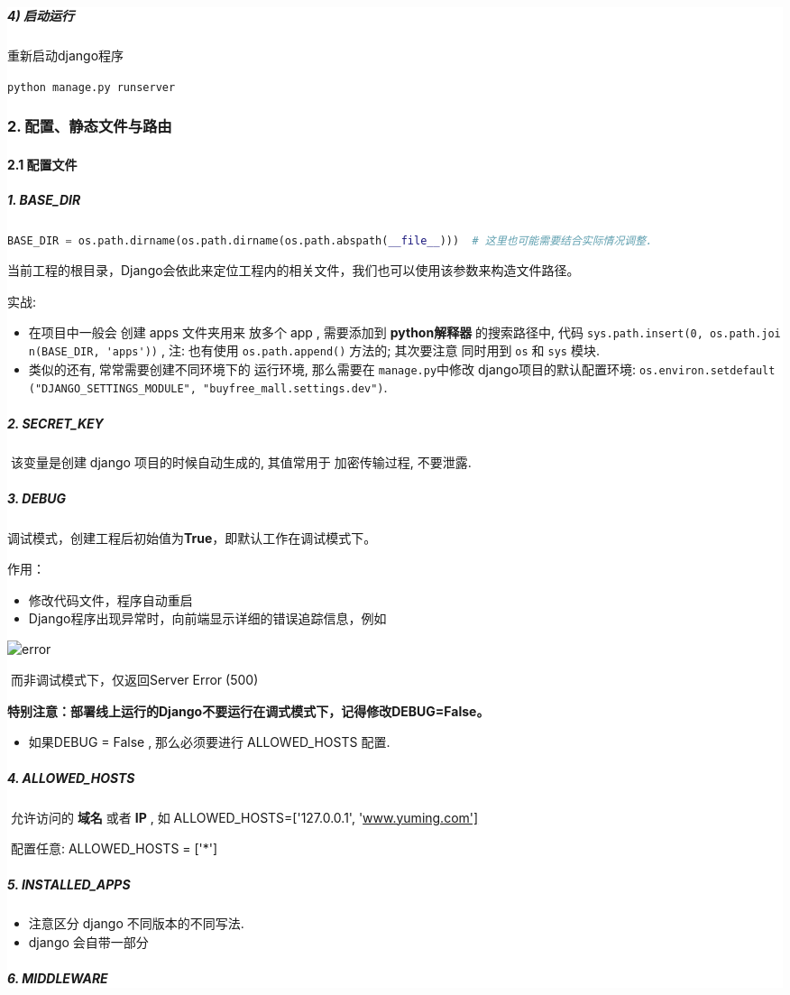 ##### 4) 启动运行

重新启动django程序

```shell
python manage.py runserver
```

### 2. 配置、静态文件与路由

#### 2.1 配置文件

##### 1. BASE_DIR

```python
BASE_DIR = os.path.dirname(os.path.dirname(os.path.abspath(__file__)))  # 这里也可能需要结合实际情况调整.
```

当前工程的根目录，Django会依此来定位工程内的相关文件，我们也可以使用该参数来构造文件路径。

实战:

- 在项目中一般会 创建 apps 文件夹用来 放多个 app , 需要添加到 **python解释器** 的搜索路径中, 代码 `sys.path.insert(0, os.path.join(BASE_DIR, 'apps'))` , 注: 也有使用 `os.path.append()` 方法的; 其次要注意 同时用到 `os` 和 `sys` 模块.
- 类似的还有,  常常需要创建不同环境下的 运行环境, 那么需要在 `manage.py`中修改 django项目的默认配置环境: `os.environ.setdefault("DJANGO_SETTINGS_MODULE", "buyfree_mall.settings.dev")`.

##### 2. SECRET_KEY 

​	该变量是创建 django 项目的时候自动生成的, 其值常用于 加密传输过程, 不要泄露.

##### 3. DEBUG

调试模式，创建工程后初始值为**True**，即默认工作在调试模式下。

作用：

- 修改代码文件，程序自动重启
- Django程序出现异常时，向前端显示详细的错误追踪信息，例如

![error](C:/Users/richard/Desktop/2019%E5%B9%B4/MAIN/Knowledge_of_Python/img_django/error_trackback.png)

​	而非调试模式下，仅返回Server Error (500)

 **特别注意：部署线上运行的Django不要运行在调式模式下，记得修改DEBUG=False。**

- 如果DEBUG = False , 那么必须要进行  ALLOWED_HOSTS 配置.

##### 4. ALLOWED_HOSTS

​	允许访问的 **域名** 或者 **IP** , 如  ALLOWED_HOSTS=['127.0.0.1', 'www.yuming.com']

​	配置任意:  ALLOWED_HOSTS = ['*']

##### 5. INSTALLED_APPS

- 注意区分 django 不同版本的不同写法.
- django 会自带一部分

##### 6. MIDDLEWARE
